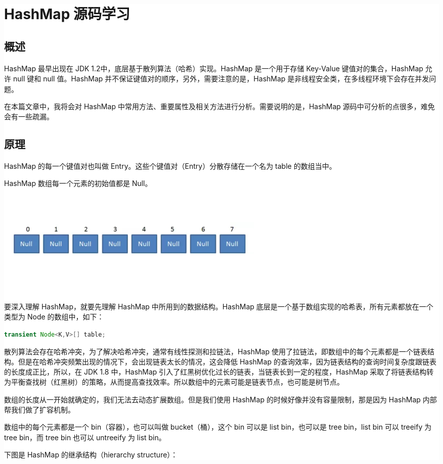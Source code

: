 # HashMap 源码学习

## 概述

HashMap 最早出现在 JDK 1.2中，底层基于散列算法（哈希）实现。HashMap 是一个用于存储 Key-Value 键值对的集合，HashMap 允许 null 键和 null 值。HashMap 并不保证键值对的顺序，另外，需要注意的是，HashMap 是非线程安全类，在多线程环境下会存在并发问题。

在本篇文章中，我将会对 HashMap 中常用方法、重要属性及相关方法进行分析。需要说明的是，HashMap 源码中可分析的点很多，难免会有一些疏漏。

## 原理

HashMap 的每一个键值对也叫做 Entry。这些个键值对（Entry）分散存储在一个名为 table 的数组当中。

HashMap 数组每一个元素的初始值都是 Null。

<img src="images/hashmap_array.jpg" alt="hashmap_array" style="zoom:50%;" />

要深入理解 HashMap，就要先理解 HashMap 中所用到的数据结构。HashMap 底层是一个基于数组实现的哈希表，所有元素都放在一个类型为 Node 的数组中，如下：

```java
transient Node<K,V>[] table;
```

散列算法会存在哈希冲突，为了解决哈希冲突，通常有线性探测和拉链法，HashMap 使用了拉链法，即数组中的每个元素都是一个链表结构。但是在哈希冲突频繁出现的情况下，会出现链表太长的情况，这会降低 HashMap 的查询效率，因为链表结构的查询时间复杂度跟链表的长度成正比，所以，在 JDK 1.8 中，HashMap 引入了红黑树优化过长的链表，当链表长到一定的程度，HashMap 采取了将链表结构转为平衡查找树（红黑树）的策略，从而提高查找效率。所以数组中的元素可能是链表节点，也可能是树节点。

数组的长度从一开始就确定的，我们无法去动态扩展数组。但是我们使用 HashMap 的时候好像并没有容量限制，那是因为 HashMap 内部帮我们做了扩容机制。

数组中的每个元素都是一个 bin（容器），也可以叫做 bucket（桶），这个 bin 可以是 list bin，也可以是 tree bin，list bin 可以 treeify 为 tree bin，而 tree bin 也可以 untreeify 为 list bin。

下图是 HashMap 的继承结构（hierarchy structure）：
